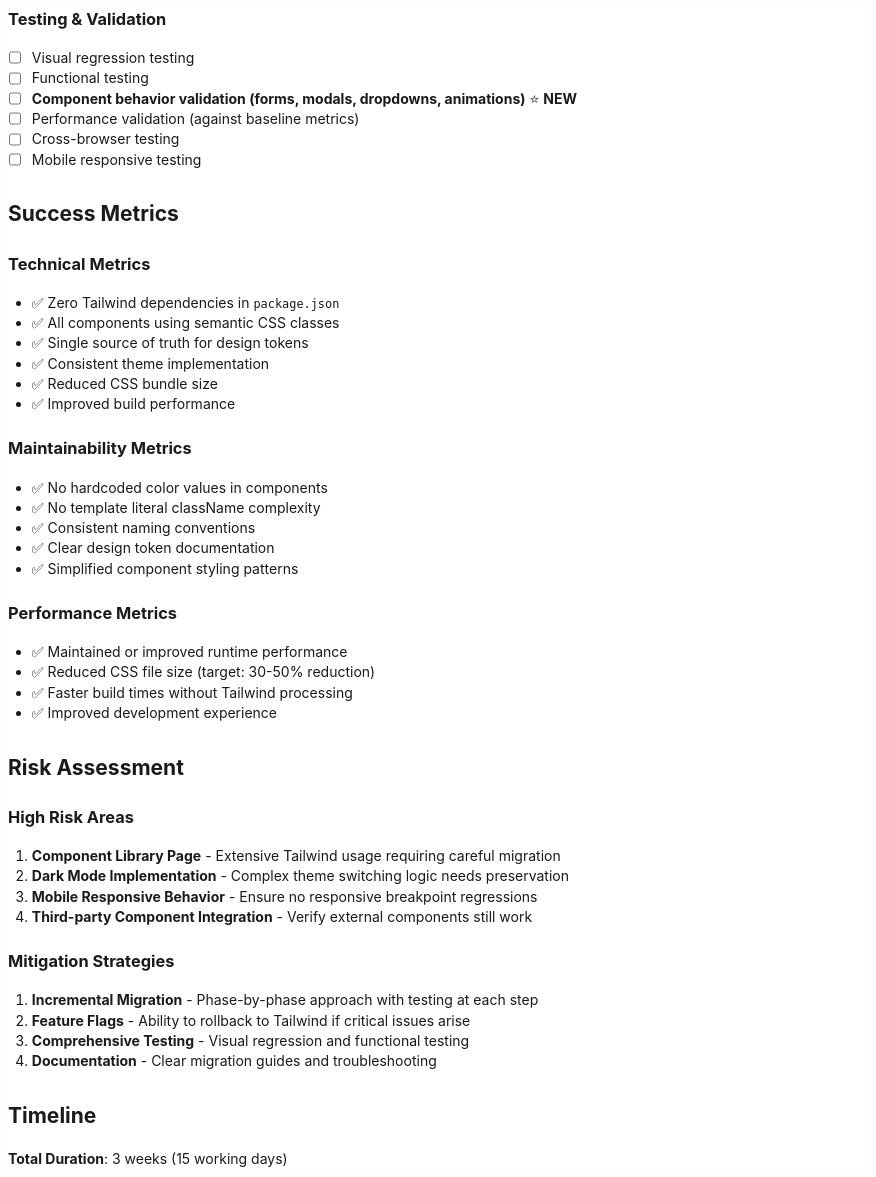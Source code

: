 ### **Testing & Validation**
- [ ] Visual regression testing
- [ ] Functional testing
- [ ] **Component behavior validation (forms, modals, dropdowns, animations)** ⭐ **NEW**
- [ ] Performance validation (against baseline metrics)
- [ ] Cross-browser testing
- [ ] Mobile responsive testing

## Success Metrics

### **Technical Metrics**
- ✅ Zero Tailwind dependencies in `package.json`
- ✅ All components using semantic CSS classes
- ✅ Single source of truth for design tokens
- ✅ Consistent theme implementation
- ✅ Reduced CSS bundle size
- ✅ Improved build performance

### **Maintainability Metrics**
- ✅ No hardcoded color values in components
- ✅ No template literal className complexity
- ✅ Consistent naming conventions
- ✅ Clear design token documentation
- ✅ Simplified component styling patterns

### **Performance Metrics**
- ✅ Maintained or improved runtime performance
- ✅ Reduced CSS file size (target: 30-50% reduction)
- ✅ Faster build times without Tailwind processing
- ✅ Improved development experience

## Risk Assessment

### **High Risk Areas**
1. **Component Library Page** - Extensive Tailwind usage requiring careful migration
2. **Dark Mode Implementation** - Complex theme switching logic needs preservation
3. **Mobile Responsive Behavior** - Ensure no responsive breakpoint regressions
4. **Third-party Component Integration** - Verify external components still work

### **Mitigation Strategies**
1. **Incremental Migration** - Phase-by-phase approach with testing at each step
2. **Feature Flags** - Ability to rollback to Tailwind if critical issues arise
3. **Comprehensive Testing** - Visual regression and functional testing
4. **Documentation** - Clear migration guides and troubleshooting

## Timeline

**Total Duration**: 3 weeks (15 working days)
